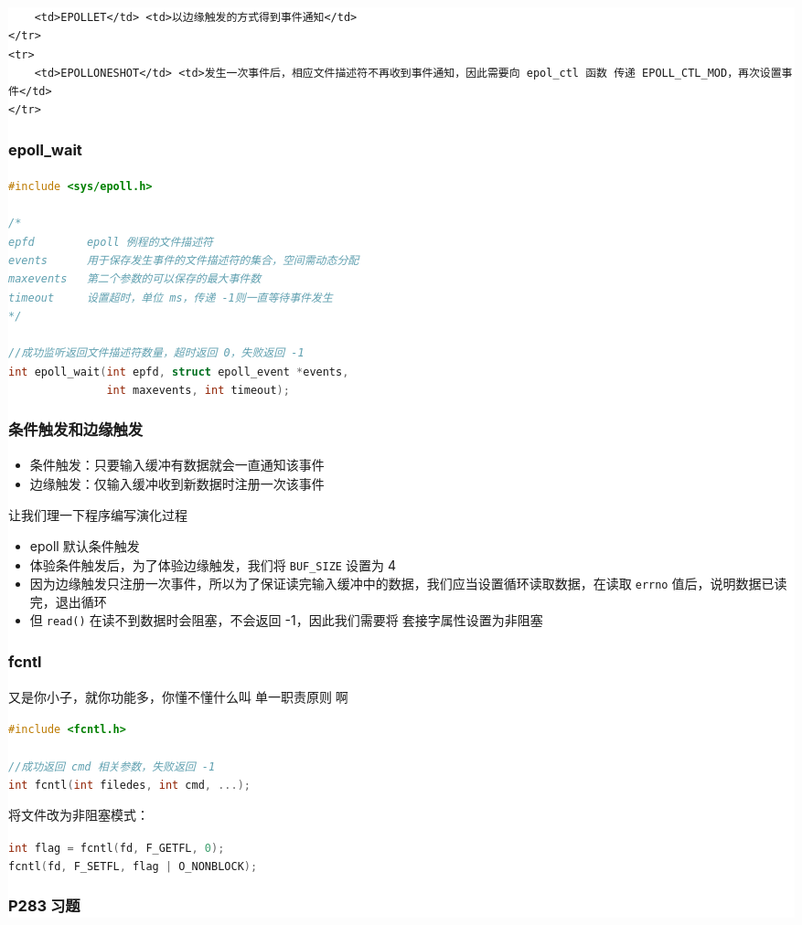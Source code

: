         <td>EPOLLET</td> <td>以边缘触发的方式得到事件通知</td>
    </tr>
    <tr>
        <td>EPOLLONESHOT</td> <td>发生一次事件后，相应文件描述符不再收到事件通知，因此需要向 epol_ctl 函数 传递 EPOLL_CTL_MOD，再次设置事件</td>
    </tr>
</table>
 

### epoll_wait

```c
#include <sys/epoll.h>

/*
epfd		epoll 例程的文件描述符
events		用于保存发生事件的文件描述符的集合，空间需动态分配
maxevents	第二个参数的可以保存的最大事件数
timeout		设置超时，单位 ms，传递 -1则一直等待事件发生
*/

//成功监听返回文件描述符数量，超时返回 0，失败返回 -1
int epoll_wait(int epfd, struct epoll_event *events,
               int maxevents, int timeout);
```

### 条件触发和边缘触发

- 条件触发：只要输入缓冲有数据就会一直通知该事件
- 边缘触发：仅输入缓冲收到新数据时注册一次该事件

让我们理一下程序编写演化过程

- epoll 默认条件触发
- 体验条件触发后，为了体验边缘触发，我们将 `BUF_SIZE` 设置为 4
- 因为边缘触发只注册一次事件，所以为了保证读完输入缓冲中的数据，我们应当设置循环读取数据，在读取 `errno` 值后，说明数据已读完，退出循环
- 但 `read()` 在读不到数据时会阻塞，不会返回 -1，因此我们需要将 套接字属性设置为非阻塞

### fcntl

又是你小子，就你功能多，你懂不懂什么叫 单一职责原则 啊
```c
#include <fcntl.h>

//成功返回 cmd 相关参数，失败返回 -1
int fcntl(int filedes, int cmd, ...);
```
将文件改为非阻塞模式：
```c
int flag = fcntl(fd, F_GETFL, 0);
fcntl(fd, F_SETFL, flag | O_NONBLOCK);
```

### P283 习题
